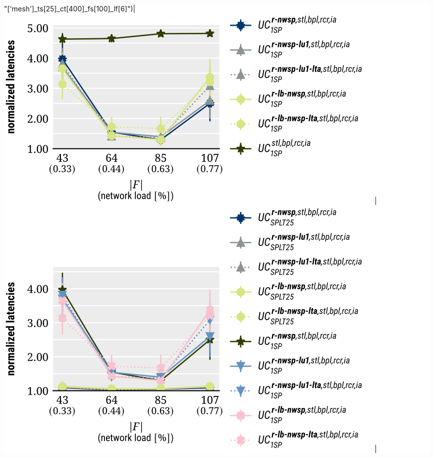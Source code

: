 "['mesh']_ts[25]_ct[400]_fs[100]_lf[6]")|![['mesh']_ts[25]_ct[400]_fs[100]_lf[6]](1sp/TC-SSS_['mesh']_ts[25]_ct[400]_fs[100]_lf[6]__l_lt_norm_leg-r1_1.1x1.1.svg "['mesh']_ts[25]_ct[400]_fs[100]_lf[6]")|![['mesh']_ts[25]_ct[400]_fs[100]_lf[6]](sras/TC-SSS_['mesh']_ts[25]_ct[400]_fs[100]_lf[6]__l_lt_norm_leg-r1_1.1x1.1.svg "['mesh']_ts[25]_ct[400]_fs[100]_lf[6]")|